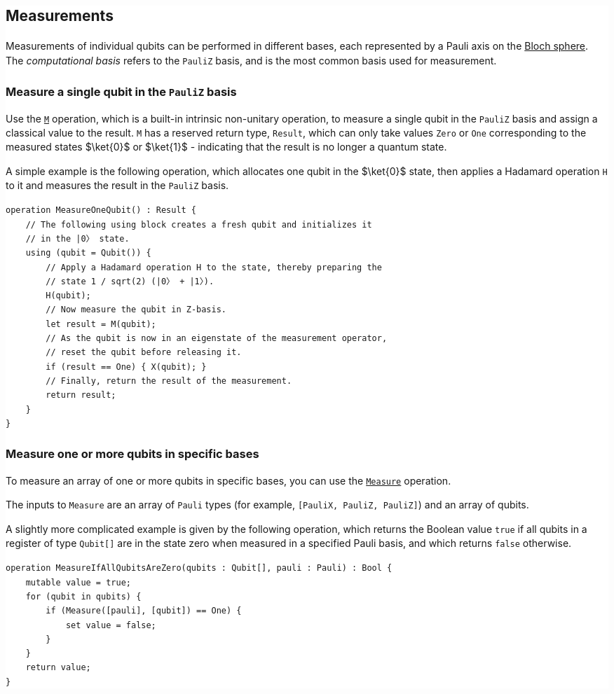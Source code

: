 ## Measurements

Measurements of individual qubits can be performed in different bases, each represented by a Pauli axis on the [Bloch sphere](xref:microsoft.quantum.glossary#bloch-sphere).
The *computational basis* refers to the `PauliZ` basis, and is the most common basis used for measurement.

### Measure a single qubit in the `PauliZ` basis

Use the [`M`](xref:microsoft.quantum.intrinsic.m) operation, which is a built-in intrinsic non-unitary operation, to measure a single qubit in the `PauliZ` basis and assign a classical value to the result.
`M` has a reserved return type, `Result`, which can only take values `Zero` or `One` corresponding to the measured states $\ket{0}$ or $\ket{1}$ - indicating that the result is no longer a quantum state.

A simple example is the following operation, which allocates one qubit in the $\ket{0}$ state, then applies a Hadamard operation `H` to it and measures the result in the `PauliZ` basis.

```qsharp
operation MeasureOneQubit() : Result {
    // The following using block creates a fresh qubit and initializes it
    // in the |0〉 state.
    using (qubit = Qubit()) {
        // Apply a Hadamard operation H to the state, thereby preparing the
        // state 1 / sqrt(2) (|0〉 + |1〉).
        H(qubit);
        // Now measure the qubit in Z-basis.
        let result = M(qubit);
        // As the qubit is now in an eigenstate of the measurement operator,
        // reset the qubit before releasing it.
        if (result == One) { X(qubit); }
        // Finally, return the result of the measurement.
        return result;
    }
}
```

### Measure one or more qubits in specific bases

To measure an array of one or more qubits in specific bases, you can use the [`Measure`](xref:microsoft.quantum.intrinsic.measure) operation.

The inputs to `Measure` are an array of `Pauli` types (for example, `[PauliX, PauliZ, PauliZ]`) and an array of qubits.

A slightly more complicated example is given by the following operation, which returns the Boolean value `true` if all qubits in a register of type `Qubit[]` are in the state zero when measured in a specified Pauli basis, and which returns `false` otherwise.

```qsharp
operation MeasureIfAllQubitsAreZero(qubits : Qubit[], pauli : Pauli) : Bool {
    mutable value = true;
    for (qubit in qubits) {
        if (Measure([pauli], [qubit]) == One) {
            set value = false;
        }
    }
    return value;
}
```
